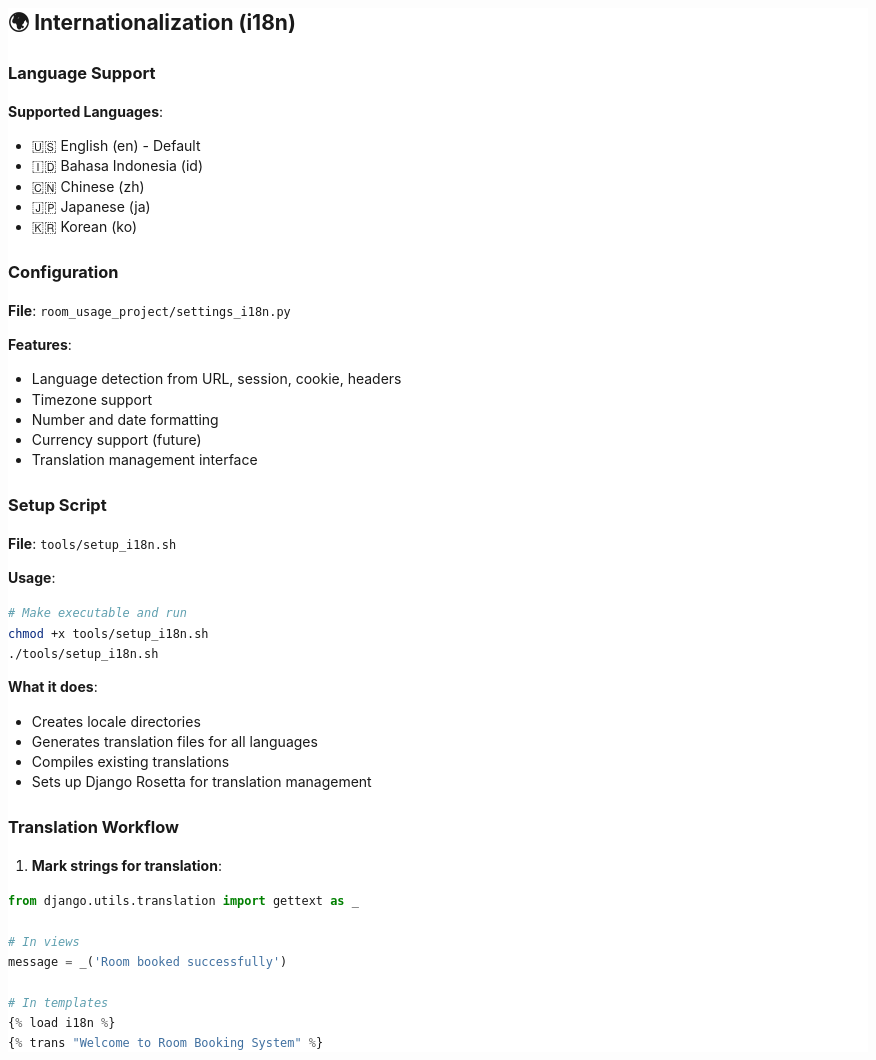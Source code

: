 
## 🌍 Internationalization (i18n)

### Language Support

**Supported Languages**:
- 🇺🇸 English (en) - Default
- 🇮🇩 Bahasa Indonesia (id)
- 🇨🇳 Chinese (zh)
- 🇯🇵 Japanese (ja)  
- 🇰🇷 Korean (ko)

### Configuration

**File**: `room_usage_project/settings_i18n.py`

**Features**:
- Language detection from URL, session, cookie, headers
- Timezone support
- Number and date formatting
- Currency support (future)
- Translation management interface

### Setup Script

**File**: `tools/setup_i18n.sh`

**Usage**:
```bash
# Make executable and run
chmod +x tools/setup_i18n.sh
./tools/setup_i18n.sh
```

**What it does**:
- Creates locale directories
- Generates translation files for all languages  
- Compiles existing translations
- Sets up Django Rosetta for translation management

### Translation Workflow

1. **Mark strings for translation**:
```python
from django.utils.translation import gettext as _

# In views
message = _('Room booked successfully')

# In templates
{% load i18n %}
{% trans "Welcome to Room Booking System" %}
```
